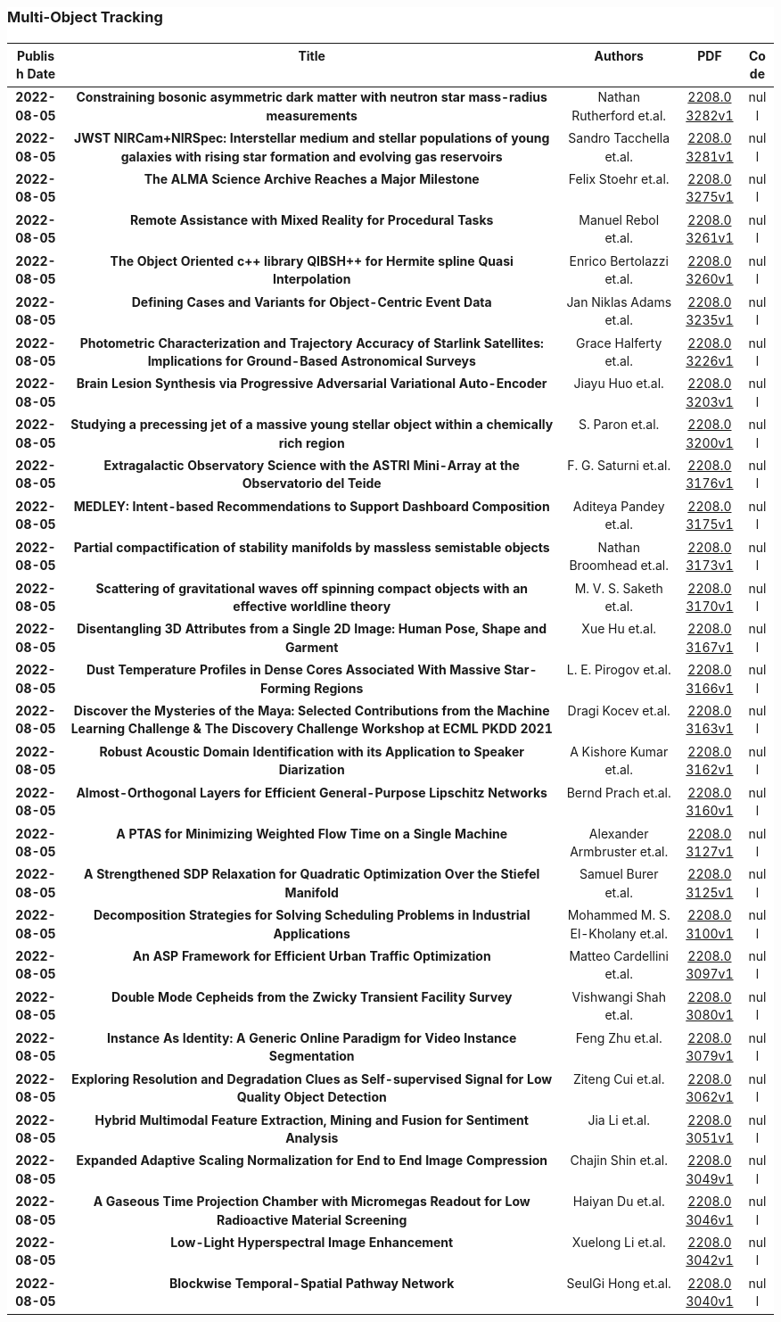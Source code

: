 ### Multi-Object Tracking
|Publish Date|Title|Authors|PDF|Code|
| :---: | :---: | :---: | :---: | :---: |
|**2022-08-05**|**Constraining bosonic asymmetric dark matter with neutron star mass-radius measurements**|Nathan Rutherford et.al.|[2208.03282v1](http://arxiv.org/abs/2208.03282v1)|null|
|**2022-08-05**|**JWST NIRCam+NIRSpec: Interstellar medium and stellar populations of young galaxies with rising star formation and evolving gas reservoirs**|Sandro Tacchella et.al.|[2208.03281v1](http://arxiv.org/abs/2208.03281v1)|null|
|**2022-08-05**|**The ALMA Science Archive Reaches a Major Milestone**|Felix Stoehr et.al.|[2208.03275v1](http://arxiv.org/abs/2208.03275v1)|null|
|**2022-08-05**|**Remote Assistance with Mixed Reality for Procedural Tasks**|Manuel Rebol et.al.|[2208.03261v1](http://arxiv.org/abs/2208.03261v1)|null|
|**2022-08-05**|**The Object Oriented c++ library QIBSH++ for Hermite spline Quasi Interpolation**|Enrico Bertolazzi et.al.|[2208.03260v1](http://arxiv.org/abs/2208.03260v1)|null|
|**2022-08-05**|**Defining Cases and Variants for Object-Centric Event Data**|Jan Niklas Adams et.al.|[2208.03235v1](http://arxiv.org/abs/2208.03235v1)|null|
|**2022-08-05**|**Photometric Characterization and Trajectory Accuracy of Starlink Satellites: Implications for Ground-Based Astronomical Surveys**|Grace Halferty et.al.|[2208.03226v1](http://arxiv.org/abs/2208.03226v1)|null|
|**2022-08-05**|**Brain Lesion Synthesis via Progressive Adversarial Variational Auto-Encoder**|Jiayu Huo et.al.|[2208.03203v1](http://arxiv.org/abs/2208.03203v1)|null|
|**2022-08-05**|**Studying a precessing jet of a massive young stellar object within a chemically rich region**|S. Paron et.al.|[2208.03200v1](http://arxiv.org/abs/2208.03200v1)|null|
|**2022-08-05**|**Extragalactic Observatory Science with the ASTRI Mini-Array at the Observatorio del Teide**|F. G. Saturni et.al.|[2208.03176v1](http://arxiv.org/abs/2208.03176v1)|null|
|**2022-08-05**|**MEDLEY: Intent-based Recommendations to Support Dashboard Composition**|Aditeya Pandey et.al.|[2208.03175v1](http://arxiv.org/abs/2208.03175v1)|null|
|**2022-08-05**|**Partial compactification of stability manifolds by massless semistable objects**|Nathan Broomhead et.al.|[2208.03173v1](http://arxiv.org/abs/2208.03173v1)|null|
|**2022-08-05**|**Scattering of gravitational waves off spinning compact objects with an effective worldline theory**|M. V. S. Saketh et.al.|[2208.03170v1](http://arxiv.org/abs/2208.03170v1)|null|
|**2022-08-05**|**Disentangling 3D Attributes from a Single 2D Image: Human Pose, Shape and Garment**|Xue Hu et.al.|[2208.03167v1](http://arxiv.org/abs/2208.03167v1)|null|
|**2022-08-05**|**Dust Temperature Profiles in Dense Cores Associated With Massive Star-Forming Regions**|L. E. Pirogov et.al.|[2208.03166v1](http://arxiv.org/abs/2208.03166v1)|null|
|**2022-08-05**|**Discover the Mysteries of the Maya: Selected Contributions from the Machine Learning Challenge & The Discovery Challenge Workshop at ECML PKDD 2021**|Dragi Kocev et.al.|[2208.03163v1](http://arxiv.org/abs/2208.03163v1)|null|
|**2022-08-05**|**Robust Acoustic Domain Identification with its Application to Speaker Diarization**|A Kishore Kumar et.al.|[2208.03162v1](http://arxiv.org/abs/2208.03162v1)|null|
|**2022-08-05**|**Almost-Orthogonal Layers for Efficient General-Purpose Lipschitz Networks**|Bernd Prach et.al.|[2208.03160v1](http://arxiv.org/abs/2208.03160v1)|null|
|**2022-08-05**|**A PTAS for Minimizing Weighted Flow Time on a Single Machine**|Alexander Armbruster et.al.|[2208.03127v1](http://arxiv.org/abs/2208.03127v1)|null|
|**2022-08-05**|**A Strengthened SDP Relaxation for Quadratic Optimization Over the Stiefel Manifold**|Samuel Burer et.al.|[2208.03125v1](http://arxiv.org/abs/2208.03125v1)|null|
|**2022-08-05**|**Decomposition Strategies for Solving Scheduling Problems in Industrial Applications**|Mohammed M. S. El-Kholany et.al.|[2208.03100v1](http://arxiv.org/abs/2208.03100v1)|null|
|**2022-08-05**|**An ASP Framework for Efficient Urban Traffic Optimization**|Matteo Cardellini et.al.|[2208.03097v1](http://arxiv.org/abs/2208.03097v1)|null|
|**2022-08-05**|**Double Mode Cepheids from the Zwicky Transient Facility Survey**|Vishwangi Shah et.al.|[2208.03080v1](http://arxiv.org/abs/2208.03080v1)|null|
|**2022-08-05**|**Instance As Identity: A Generic Online Paradigm for Video Instance Segmentation**|Feng Zhu et.al.|[2208.03079v1](http://arxiv.org/abs/2208.03079v1)|null|
|**2022-08-05**|**Exploring Resolution and Degradation Clues as Self-supervised Signal for Low Quality Object Detection**|Ziteng Cui et.al.|[2208.03062v1](http://arxiv.org/abs/2208.03062v1)|null|
|**2022-08-05**|**Hybrid Multimodal Feature Extraction, Mining and Fusion for Sentiment Analysis**|Jia Li et.al.|[2208.03051v1](http://arxiv.org/abs/2208.03051v1)|null|
|**2022-08-05**|**Expanded Adaptive Scaling Normalization for End to End Image Compression**|Chajin Shin et.al.|[2208.03049v1](http://arxiv.org/abs/2208.03049v1)|null|
|**2022-08-05**|**A Gaseous Time Projection Chamber with Micromegas Readout for Low Radioactive Material Screening**|Haiyan Du et.al.|[2208.03046v1](http://arxiv.org/abs/2208.03046v1)|null|
|**2022-08-05**|**Low-Light Hyperspectral Image Enhancement**|Xuelong Li et.al.|[2208.03042v1](http://arxiv.org/abs/2208.03042v1)|null|
|**2022-08-05**|**Blockwise Temporal-Spatial Pathway Network**|SeulGi Hong et.al.|[2208.03040v1](http://arxiv.org/abs/2208.03040v1)|null|
